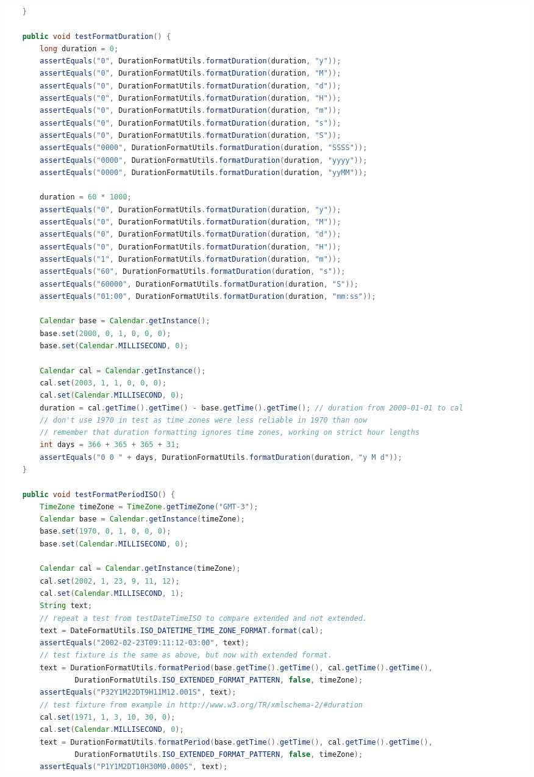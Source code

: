 ```java
    }

    public void testFormatDuration() {
        long duration = 0;
        assertEquals("0", DurationFormatUtils.formatDuration(duration, "y"));
        assertEquals("0", DurationFormatUtils.formatDuration(duration, "M"));
        assertEquals("0", DurationFormatUtils.formatDuration(duration, "d"));
        assertEquals("0", DurationFormatUtils.formatDuration(duration, "H"));
        assertEquals("0", DurationFormatUtils.formatDuration(duration, "m"));
        assertEquals("0", DurationFormatUtils.formatDuration(duration, "s"));
        assertEquals("0", DurationFormatUtils.formatDuration(duration, "S"));
        assertEquals("0000", DurationFormatUtils.formatDuration(duration, "SSSS"));
        assertEquals("0000", DurationFormatUtils.formatDuration(duration, "yyyy"));
        assertEquals("0000", DurationFormatUtils.formatDuration(duration, "yyMM"));

        duration = 60 * 1000;
        assertEquals("0", DurationFormatUtils.formatDuration(duration, "y"));
        assertEquals("0", DurationFormatUtils.formatDuration(duration, "M"));
        assertEquals("0", DurationFormatUtils.formatDuration(duration, "d"));
        assertEquals("0", DurationFormatUtils.formatDuration(duration, "H"));
        assertEquals("1", DurationFormatUtils.formatDuration(duration, "m"));
        assertEquals("60", DurationFormatUtils.formatDuration(duration, "s"));
        assertEquals("60000", DurationFormatUtils.formatDuration(duration, "S"));
        assertEquals("01:00", DurationFormatUtils.formatDuration(duration, "mm:ss"));

        Calendar base = Calendar.getInstance();
        base.set(2000, 0, 1, 0, 0, 0);
        base.set(Calendar.MILLISECOND, 0);

        Calendar cal = Calendar.getInstance();
        cal.set(2003, 1, 1, 0, 0, 0);
        cal.set(Calendar.MILLISECOND, 0);
        duration = cal.getTime().getTime() - base.getTime().getTime(); // duration from 2000-01-01 to cal
        // don't use 1970 in test as time zones were less reliable in 1970 than now
        // remember that duration formatting ignores time zones, working on strict hour lengths
        int days = 366 + 365 + 365 + 31;
        assertEquals("0 0 " + days, DurationFormatUtils.formatDuration(duration, "y M d"));
    }

    public void testFormatPeriodISO() {
        TimeZone timeZone = TimeZone.getTimeZone("GMT-3");
        Calendar base = Calendar.getInstance(timeZone);
        base.set(1970, 0, 1, 0, 0, 0);
        base.set(Calendar.MILLISECOND, 0);

        Calendar cal = Calendar.getInstance(timeZone);
        cal.set(2002, 1, 23, 9, 11, 12);
        cal.set(Calendar.MILLISECOND, 1);
        String text;
        // repeat a test from testDateTimeISO to compare extended and not extended.
        text = DateFormatUtils.ISO_DATETIME_TIME_ZONE_FORMAT.format(cal);
        assertEquals("2002-02-23T09:11:12-03:00", text);
        // test fixture is the same as above, but now with extended format.
        text = DurationFormatUtils.formatPeriod(base.getTime().getTime(), cal.getTime().getTime(),
                DurationFormatUtils.ISO_EXTENDED_FORMAT_PATTERN, false, timeZone);
        assertEquals("P32Y1M22DT9H11M12.001S", text);
        // test fixture from example in http://www.w3.org/TR/xmlschema-2/#duration
        cal.set(1971, 1, 3, 10, 30, 0);
        cal.set(Calendar.MILLISECOND, 0);
        text = DurationFormatUtils.formatPeriod(base.getTime().getTime(), cal.getTime().getTime(),
                DurationFormatUtils.ISO_EXTENDED_FORMAT_PATTERN, false, timeZone);
        assertEquals("P1Y1M2DT10H30M0.000S", text);
```